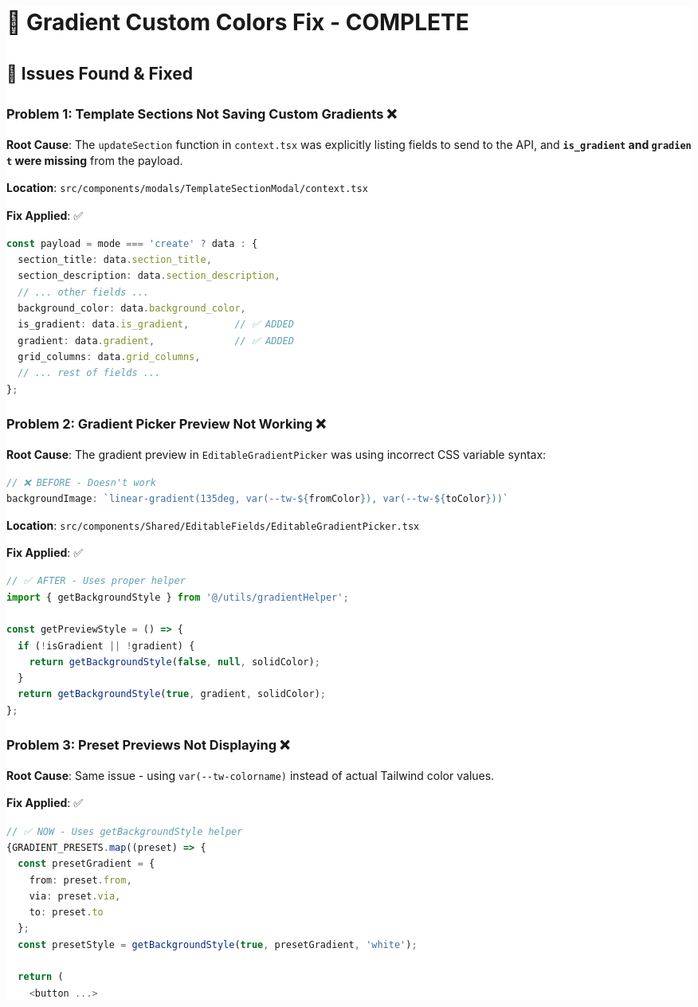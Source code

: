 # 🔧 Gradient Custom Colors Fix - COMPLETE

## 🐛 Issues Found & Fixed

### Problem 1: Template Sections Not Saving Custom Gradients ❌
**Root Cause**: The `updateSection` function in `context.tsx` was explicitly listing fields to send to the API, and **`is_gradient` and `gradient` were missing** from the payload.

**Location**: `src/components/modals/TemplateSectionModal/context.tsx`

**Fix Applied**: ✅
```typescript
const payload = mode === 'create' ? data : {
  section_title: data.section_title,
  section_description: data.section_description,
  // ... other fields ...
  background_color: data.background_color,
  is_gradient: data.is_gradient,        // ✅ ADDED
  gradient: data.gradient,              // ✅ ADDED
  grid_columns: data.grid_columns,
  // ... rest of fields ...
};
```

### Problem 2: Gradient Picker Preview Not Working ❌
**Root Cause**: The gradient preview in `EditableGradientPicker` was using incorrect CSS variable syntax:
```typescript
// ❌ BEFORE - Doesn't work
backgroundImage: `linear-gradient(135deg, var(--tw-${fromColor}), var(--tw-${toColor}))`
```

**Location**: `src/components/Shared/EditableFields/EditableGradientPicker.tsx`

**Fix Applied**: ✅
```typescript
// ✅ AFTER - Uses proper helper
import { getBackgroundStyle } from '@/utils/gradientHelper';

const getPreviewStyle = () => {
  if (!isGradient || !gradient) {
    return getBackgroundStyle(false, null, solidColor);
  }
  return getBackgroundStyle(true, gradient, solidColor);
};
```

### Problem 3: Preset Previews Not Displaying ❌
**Root Cause**: Same issue - using `var(--tw-colorname)` instead of actual Tailwind color values.

**Fix Applied**: ✅
```typescript
// ✅ NOW - Uses getBackgroundStyle helper
{GRADIENT_PRESETS.map((preset) => {
  const presetGradient = {
    from: preset.from,
    via: preset.via,
    to: preset.to
  };
  const presetStyle = getBackgroundStyle(true, presetGradient, 'white');
  
  return (
    <button ...>
```